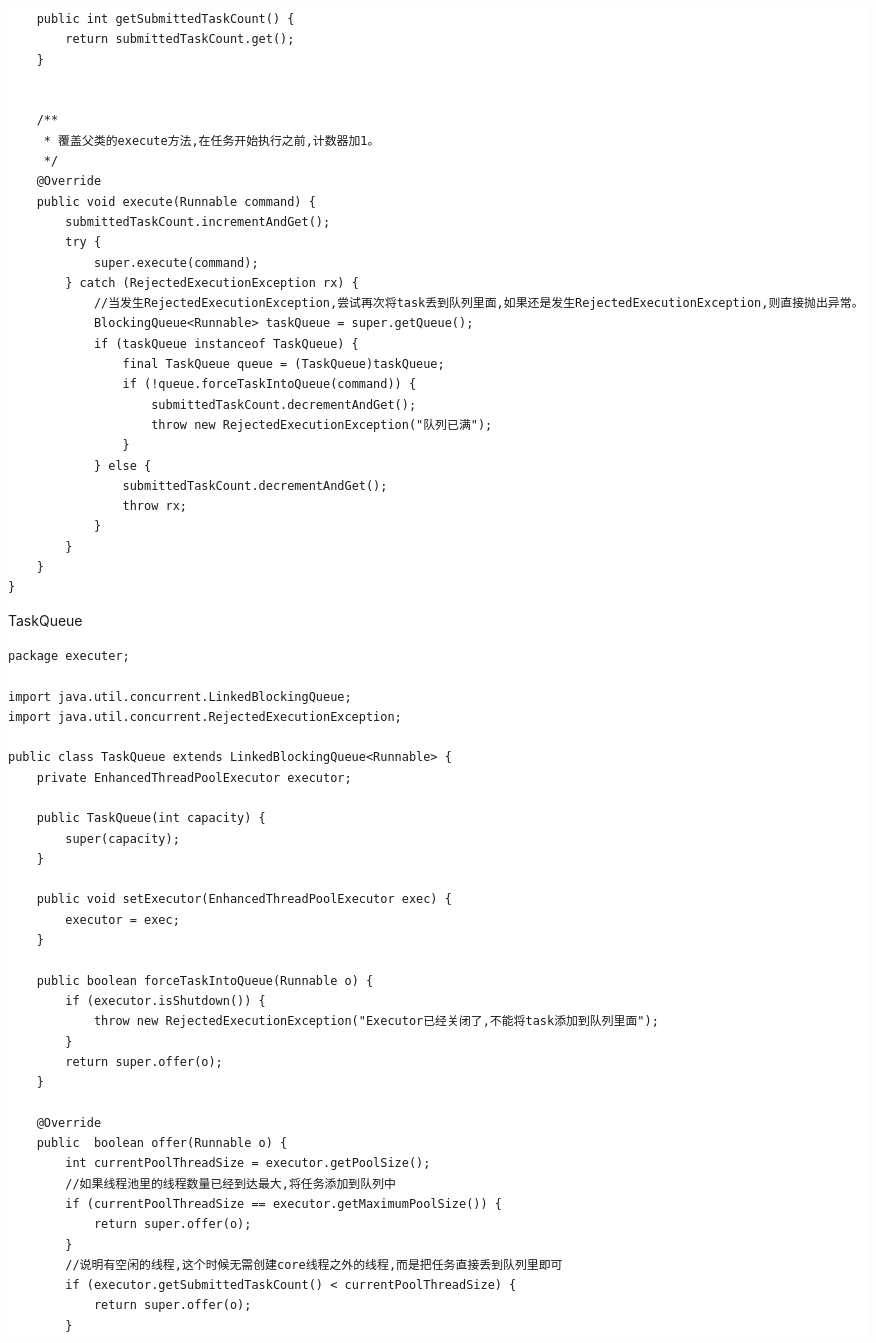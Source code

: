         public int getSubmittedTaskCount() {
            return submittedTaskCount.get();
        }


        /**
         * 覆盖父类的execute方法,在任务开始执行之前,计数器加1。
         */
        @Override
        public void execute(Runnable command) {
            submittedTaskCount.incrementAndGet();
            try {
                super.execute(command);
            } catch (RejectedExecutionException rx) {
                //当发生RejectedExecutionException,尝试再次将task丢到队列里面,如果还是发生RejectedExecutionException,则直接抛出异常。
                BlockingQueue<Runnable> taskQueue = super.getQueue();
                if (taskQueue instanceof TaskQueue) {
                    final TaskQueue queue = (TaskQueue)taskQueue;
                    if (!queue.forceTaskIntoQueue(command)) {
                        submittedTaskCount.decrementAndGet();
                        throw new RejectedExecutionException("队列已满");
                    }
                } else {
                    submittedTaskCount.decrementAndGet();
                    throw rx;
                }
            }
        }
    }

TaskQueue

    package executer;

    import java.util.concurrent.LinkedBlockingQueue;
    import java.util.concurrent.RejectedExecutionException;

    public class TaskQueue extends LinkedBlockingQueue<Runnable> {
        private EnhancedThreadPoolExecutor executor;

        public TaskQueue(int capacity) {
            super(capacity);
        }

        public void setExecutor(EnhancedThreadPoolExecutor exec) {
            executor = exec;
        }

        public boolean forceTaskIntoQueue(Runnable o) {
            if (executor.isShutdown()) {
                throw new RejectedExecutionException("Executor已经关闭了,不能将task添加到队列里面");
            }
            return super.offer(o);
        }

        @Override
        public  boolean offer(Runnable o) {
            int currentPoolThreadSize = executor.getPoolSize();
            //如果线程池里的线程数量已经到达最大,将任务添加到队列中
            if (currentPoolThreadSize == executor.getMaximumPoolSize()) {
                return super.offer(o);
            }
            //说明有空闲的线程,这个时候无需创建core线程之外的线程,而是把任务直接丢到队列里即可
            if (executor.getSubmittedTaskCount() < currentPoolThreadSize) {
                return super.offer(o);
            }
